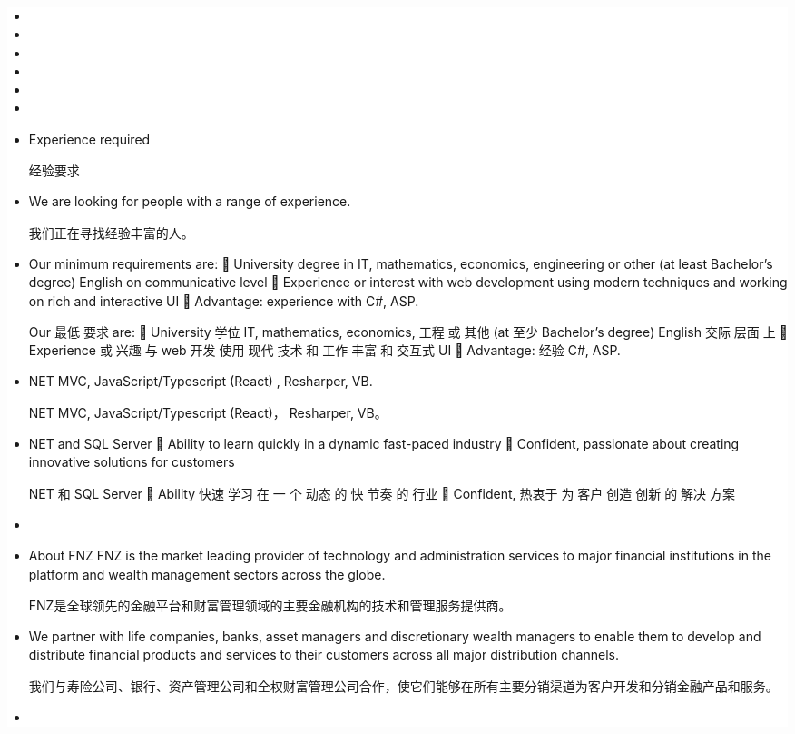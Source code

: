   

- 

  

- 

  

- 

  

- 

  

- 

  

- 

  

- Experience required

  经验要求

- We are looking for people with a range of experience.

  我们正在寻找经验丰富的人。

- Our minimum requirements are:  University degree in IT, mathematics, economics, engineering or other (at least Bachelor’s degree) English on communicative level  Experience or interest with web development using modern techniques and working on rich and interactive UI  Advantage: experience with C#, ASP.

  Our 最低 要求 are:  University 学位 IT, mathematics, economics, 工程 或 其他 (at 至少 Bachelor’s degree) English 交际 层面 上  Experience 或 兴趣 与 web 开发 使用 现代 技术 和 工作 丰富 和 交互式 UI  Advantage: 经验 C#, ASP.

- NET MVC, JavaScript/Typescript (React) , Resharper, VB.

  NET MVC, JavaScript/Typescript (React)， Resharper, VB。

- NET and SQL Server  Ability to learn quickly in a dynamic fast-paced industry  Confident, passionate about creating innovative solutions for customers

  NET 和 SQL Server  Ability 快速 学习 在 一 个 动态 的 快 节奏 的 行业  Confident, 热衷于 为 客户 创造 创新 的 解决 方案

- 

  

- About FNZ FNZ is the market leading provider of technology and administration services to major financial institutions in the platform and wealth management sectors across the globe.

  FNZ是全球领先的金融平台和财富管理领域的主要金融机构的技术和管理服务提供商。

- We partner with life companies, banks, asset managers and discretionary wealth managers to enable them to develop and distribute financial products and services to their customers across all major distribution channels.

  我们与寿险公司、银行、资产管理公司和全权财富管理公司合作，使它们能够在所有主要分销渠道为客户开发和分销金融产品和服务。

- 
